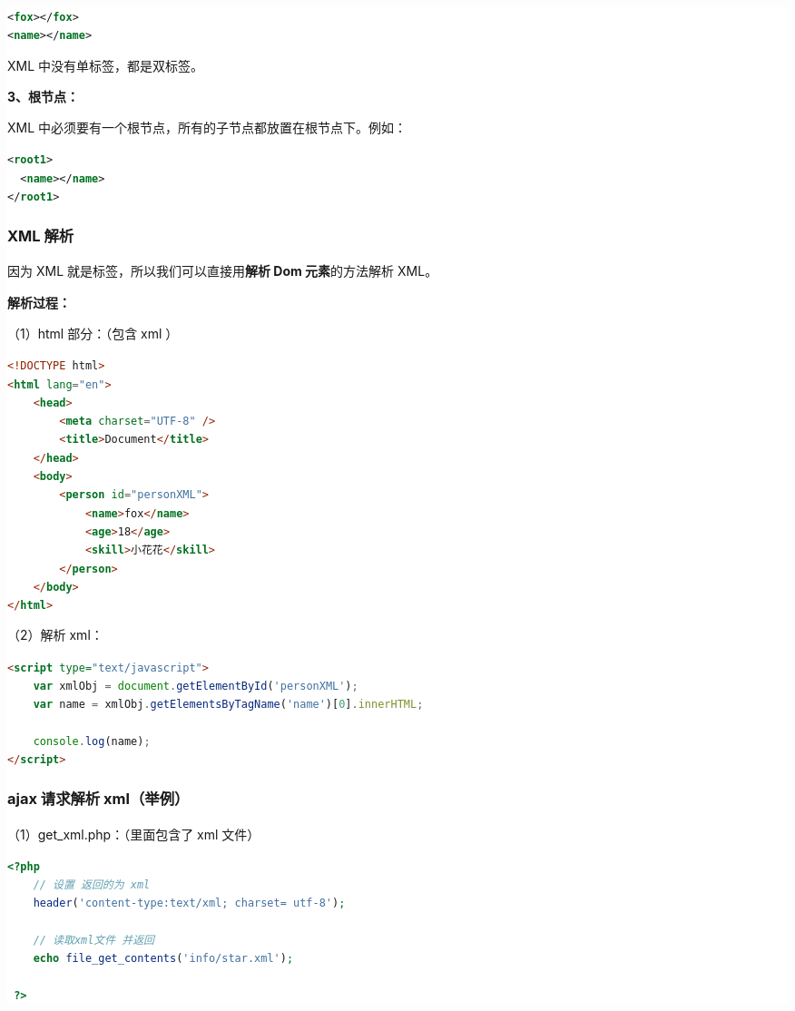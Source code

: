 ```xml
<fox></fox>
<name></name>
```

XML 中没有单标签，都是双标签。

**3、根节点：**

XML 中必须要有一个根节点，所有的子节点都放置在根节点下。例如：

```xml
<root1>
  <name></name>
</root1>
```

### XML 解析

因为 XML 就是标签，所以我们可以直接用**解析 Dom 元素**的方法解析 XML。

**解析过程：**

（1）html 部分：（包含 xml ）

```html
<!DOCTYPE html>
<html lang="en">
    <head>
        <meta charset="UTF-8" />
        <title>Document</title>
    </head>
    <body>
        <person id="personXML">
            <name>fox</name>
            <age>18</age>
            <skill>小花花</skill>
        </person>
    </body>
</html>
```

（2）解析 xml：

```html
<script type="text/javascript">
    var xmlObj = document.getElementById('personXML');
    var name = xmlObj.getElementsByTagName('name')[0].innerHTML;

    console.log(name);
</script>
```

### ajax 请求解析 xml（举例）

（1）get_xml.php：（里面包含了 xml 文件）

```php
<?php
	// 设置 返回的为 xml
	header('content-type:text/xml; charset= utf-8');

	// 读取xml文件 并返回
	echo file_get_contents('info/star.xml');

 ?>
```
